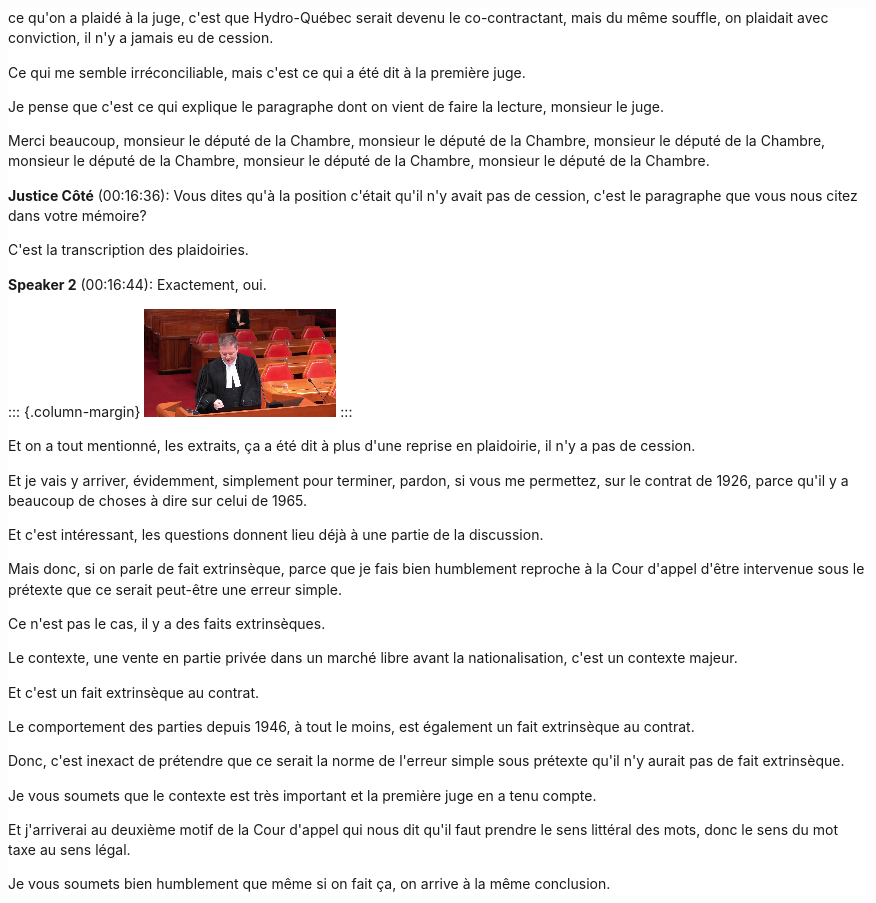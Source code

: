 ce qu'on a plaidé à la juge, c'est que Hydro-Québec serait devenu le co-contractant, mais du même souffle, on plaidait avec conviction, il n'y a jamais eu de cession.

Ce qui me semble irréconciliable, mais c'est ce qui a été dit à la première juge.

Je pense que c'est ce qui explique le paragraphe dont on vient de faire la lecture, monsieur le juge.

Merci beaucoup, monsieur le député de la Chambre, monsieur le député de la Chambre, monsieur le député de la Chambre, monsieur le député de la Chambre, monsieur le député de la Chambre, monsieur le député de la Chambre.

**Justice Côté** (00:16:36): Vous dites qu'à la position c'était qu'il n'y avait pas de cession, c'est le paragraphe que vous nous citez dans votre mémoire?

C'est la transcription des plaidoiries.

**Speaker 2** (00:16:44): Exactement, oui.

::: {.column-margin}
![](1142.png)
:::

Et on a tout mentionné, les extraits, ça a été dit à plus d'une reprise en plaidoirie, il n'y a pas de cession.

Et je vais y arriver, évidemment, simplement pour terminer, pardon, si vous me permettez, sur le contrat de 1926, parce qu'il y a beaucoup de choses à dire sur celui de 1965.

Et c'est intéressant, les questions donnent lieu déjà à une partie de la discussion.

Mais donc, si on parle de fait extrinsèque, parce que je fais bien humblement reproche à la Cour d'appel d'être intervenue sous le prétexte que ce serait peut-être une erreur simple.

Ce n'est pas le cas, il y a des faits extrinsèques.

Le contexte, une vente en partie privée dans un marché libre avant la nationalisation, c'est un contexte majeur.

Et c'est un fait extrinsèque au contrat.

Le comportement des parties depuis 1946, à tout le moins, est également un fait extrinsèque au contrat.

Donc, c'est inexact de prétendre que ce serait la norme de l'erreur simple sous prétexte qu'il n'y aurait pas de fait extrinsèque.

Je vous soumets que le contexte est très important et la première juge en a tenu compte.

Et j'arriverai au deuxième motif de la Cour d'appel qui nous dit qu'il faut prendre le sens littéral des mots, donc le sens du mot taxe au sens légal.

Je vous soumets bien humblement que même si on fait ça, on arrive à la même conclusion.
